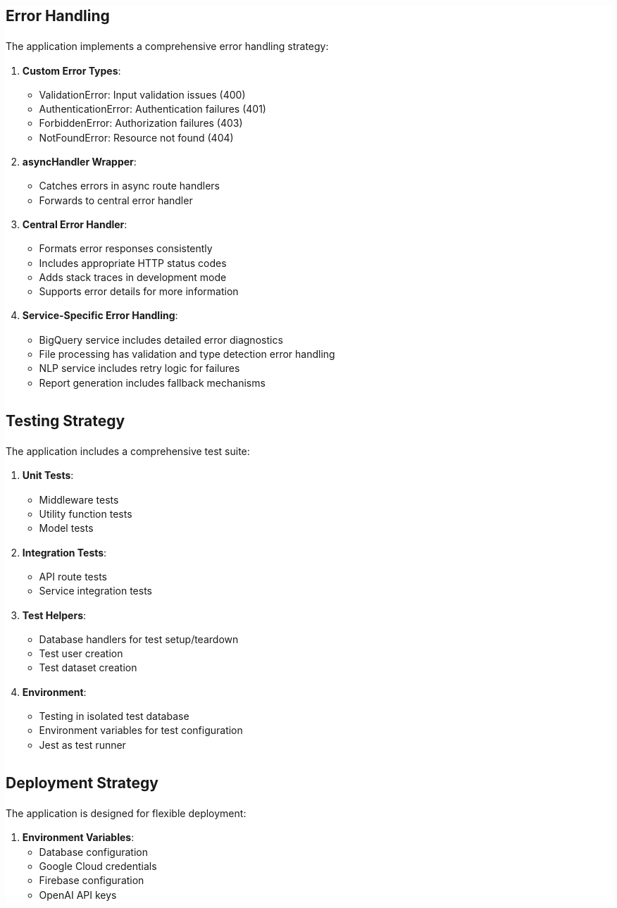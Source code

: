 ## Error Handling

The application implements a comprehensive error handling strategy:

1. **Custom Error Types**:
   - ValidationError: Input validation issues (400)
   - AuthenticationError: Authentication failures (401)
   - ForbiddenError: Authorization failures (403)
   - NotFoundError: Resource not found (404)

2. **asyncHandler Wrapper**:
   - Catches errors in async route handlers
   - Forwards to central error handler

3. **Central Error Handler**:
   - Formats error responses consistently
   - Includes appropriate HTTP status codes
   - Adds stack traces in development mode
   - Supports error details for more information

4. **Service-Specific Error Handling**:
   - BigQuery service includes detailed error diagnostics
   - File processing has validation and type detection error handling
   - NLP service includes retry logic for failures
   - Report generation includes fallback mechanisms

## Testing Strategy

The application includes a comprehensive test suite:

1. **Unit Tests**:
   - Middleware tests
   - Utility function tests
   - Model tests

2. **Integration Tests**:
   - API route tests
   - Service integration tests

3. **Test Helpers**:
   - Database handlers for test setup/teardown
   - Test user creation
   - Test dataset creation

4. **Environment**:
   - Testing in isolated test database
   - Environment variables for test configuration
   - Jest as test runner

## Deployment Strategy

The application is designed for flexible deployment:

1. **Environment Variables**:
   - Database configuration
   - Google Cloud credentials
   - Firebase configuration
   - OpenAI API keys
